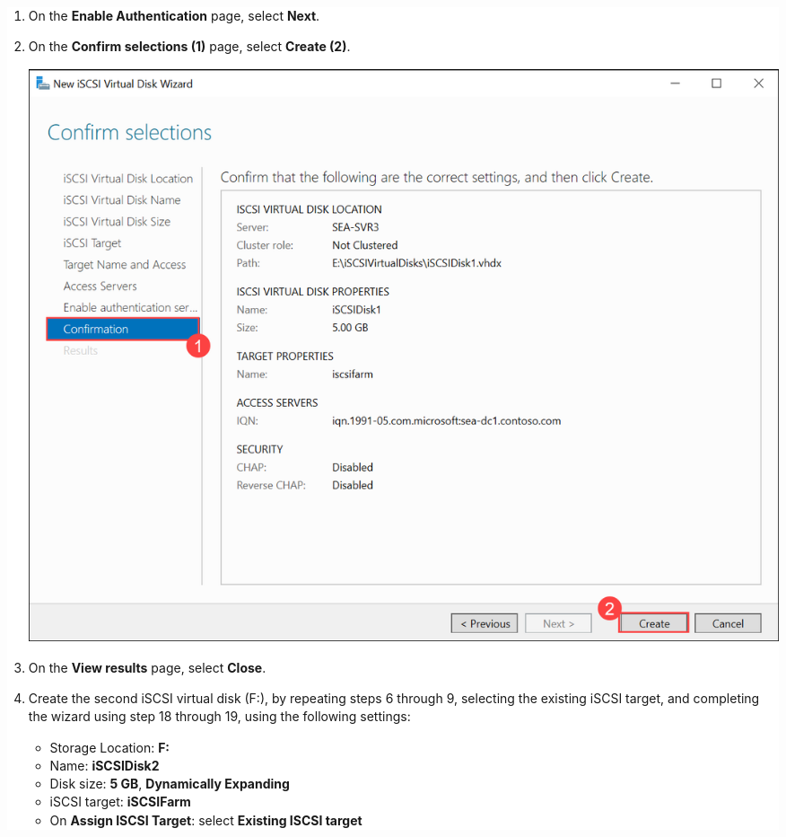 1. On the **Enable Authentication** page, select **Next**.

1. On the **Confirm selections (1)** page, select **Create (2)**.

   ![](media/iscsi-create01.png)

1. On the **View results** page, select **Close**.

1. Create the second iSCSI virtual disk (F:), by repeating steps 6 through 9, selecting the existing iSCSI target, and completing the wizard using step 18 through 19,
using the following settings:

   - Storage Location: **F:**
   - Name: **iSCSIDisk2**
   - Disk size: **5 GB**, **Dynamically Expanding**
   - iSCSI target: **iSCSIFarm**
   - On **Assign ISCSI Target**: select **Existing ISCSI target**
  